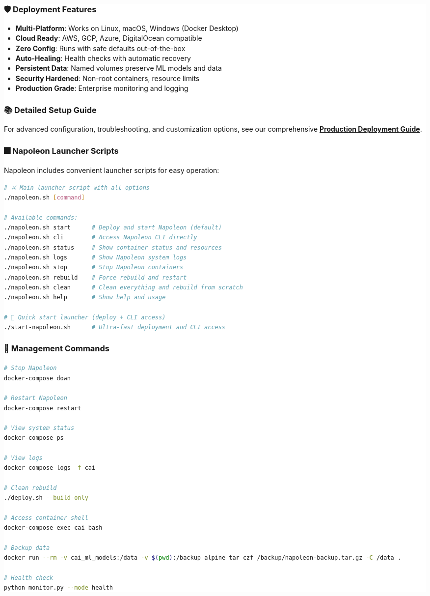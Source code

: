 ### 🛡️ **Deployment Features**

- **Multi-Platform**: Works on Linux, macOS, Windows (Docker Desktop)
- **Cloud Ready**: AWS, GCP, Azure, DigitalOcean compatible
- **Zero Config**: Runs with safe defaults out-of-the-box
- **Auto-Healing**: Health checks with automatic recovery
- **Persistent Data**: Named volumes preserve ML models and data
- **Security Hardened**: Non-root containers, resource limits
- **Production Grade**: Enterprise monitoring and logging

### 📚 **Detailed Setup Guide**

For advanced configuration, troubleshooting, and customization options, see our comprehensive **[Production Deployment Guide](DEPLOY.md)**.

### 🎆 **Napoleon Launcher Scripts**

Napoleon includes convenient launcher scripts for easy operation:

```bash
# ⚔️ Main launcher script with all options
./napoleon.sh [command]

# Available commands:
./napoleon.sh start      # Deploy and start Napoleon (default)
./napoleon.sh cli        # Access Napoleon CLI directly 
./napoleon.sh status     # Show container status and resources
./napoleon.sh logs       # Show Napoleon system logs
./napoleon.sh stop       # Stop Napoleon containers
./napoleon.sh rebuild    # Force rebuild and restart
./napoleon.sh clean      # Clean everything and rebuild from scratch
./napoleon.sh help       # Show help and usage

# 🚀 Quick start launcher (deploy + CLI access)
./start-napoleon.sh      # Ultra-fast deployment and CLI access
```

### 🔧 **Management Commands**

```bash
# Stop Napoleon
docker-compose down

# Restart Napoleon
docker-compose restart

# View system status
docker-compose ps

# View logs
docker-compose logs -f cai

# Clean rebuild
./deploy.sh --build-only

# Access container shell
docker-compose exec cai bash

# Backup data
docker run --rm -v cai_ml_models:/data -v $(pwd):/backup alpine tar czf /backup/napoleon-backup.tar.gz -C /data .

# Health check
python monitor.py --mode health
```
